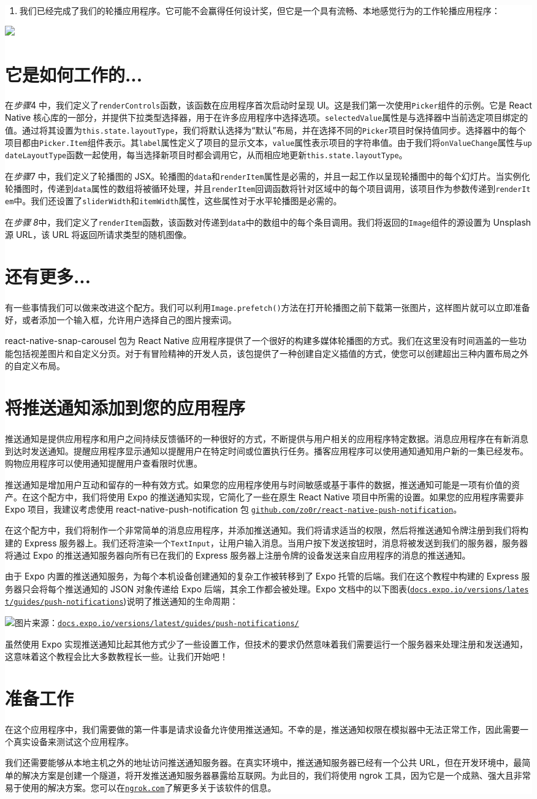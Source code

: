 1.  我们已经完成了我们的轮播应用程序。它可能不会赢得任何设计奖，但它是一个具有流畅、本地感觉行为的工作轮播应用程序：

![](img/611a73a0-ec0a-4a09-bf88-c819dbece914.png)

# 它是如何工作的...

在*步骤*4 中，我们定义了`renderControls`函数，该函数在应用程序首次启动时呈现 UI。这是我们第一次使用`Picker`组件的示例。它是 React Native 核心库的一部分，并提供下拉类型选择器，用于在许多应用程序中选择选项。`selectedValue`属性是与选择器中当前选定项目绑定的值。通过将其设置为`this.state.layoutType`，我们将默认选择为“默认”布局，并在选择不同的`Picker`项目时保持值同步。选择器中的每个项目都由`Picker.Item`组件表示。其`label`属性定义了项目的显示文本，`value`属性表示项目的字符串值。由于我们将`onValueChange`属性与`updateLayoutType`函数一起使用，每当选择新项目时都会调用它，从而相应地更新`this.state.layoutType`。

在*步骤*7 中，我们定义了轮播图的 JSX。轮播图的`data`和`renderItem`属性是必需的，并且一起工作以呈现轮播图中的每个幻灯片。当实例化轮播图时，传递到`data`属性的数组将被循环处理，并且`renderItem`回调函数将针对区域中的每个项目调用，该项目作为参数传递到`renderItem`中。我们还设置了`sliderWidth`和`itemWidth`属性，这些属性对于水平轮播图是必需的。

在*步骤 8*中，我们定义了`renderItem`函数，该函数对传递到`data`中的数组中的每个条目调用。我们将返回的`Image`组件的源设置为 Unsplash 源 URL，该 URL 将返回所请求类型的随机图像。

# 还有更多...

有一些事情我们可以做来改进这个配方。我们可以利用`Image.prefetch()`方法在打开轮播图之前下载第一张图片，这样图片就可以立即准备好，或者添加一个输入框，允许用户选择自己的图片搜索词。

react-native-snap-carousel 包为 React Native 应用程序提供了一个很好的构建多媒体轮播图的方式。我们在这里没有时间涵盖的一些功能包括视差图片和自定义分页。对于有冒险精神的开发人员，该包提供了一种创建自定义插值的方式，使您可以创建超出三种内置布局之外的自定义布局。

# 将推送通知添加到您的应用程序

推送通知是提供应用程序和用户之间持续反馈循环的一种很好的方式，不断提供与用户相关的应用程序特定数据。消息应用程序在有新消息到达时发送通知。提醒应用程序显示通知以提醒用户在特定时间或位置执行任务。播客应用程序可以使用通知通知用户新的一集已经发布。购物应用程序可以使用通知提醒用户查看限时优惠。

推送通知是增加用户互动和留存的一种有效方式。如果您的应用程序使用与时间敏感或基于事件的数据，推送通知可能是一项有价值的资产。在这个配方中，我们将使用 Expo 的推送通知实现，它简化了一些在原生 React Native 项目中所需的设置。如果您的应用程序需要非 Expo 项目，我建议考虑使用 react-native-push-notification 包 [`github.com/zo0r/react-native-push-notification`](https://github.com/zo0r/react-native-push-notification)。

在这个配方中，我们将制作一个非常简单的消息应用程序，并添加推送通知。我们将请求适当的权限，然后将推送通知令牌注册到我们将构建的 Express 服务器上。我们还将渲染一个`TextInput`，让用户输入消息。当用户按下发送按钮时，消息将被发送到我们的服务器，服务器将通过 Expo 的推送通知服务器向所有已在我们的 Express 服务器上注册令牌的设备发送来自应用程序的消息的推送通知。

由于 Expo 内置的推送通知服务，为每个本机设备创建通知的复杂工作被转移到了 Expo 托管的后端。我们在这个教程中构建的 Express 服务器只会将每个推送通知的 JSON 对象传递给 Expo 后端，其余工作都会被处理。Expo 文档中的以下图表([`docs.expo.io/versions/latest/guides/push-notifications`](https://docs.expo.io/versions/latest/guides/push-notifications))说明了推送通知的生命周期：

![](img/c8f284dd-63b9-47fe-8645-0c9a31c52862.png)图片来源：[`docs.expo.io/versions/latest/guides/push-notifications/`](https://docs.expo.io/versions/latest/guides/push-notifications/)

虽然使用 Expo 实现推送通知比起其他方式少了一些设置工作，但技术的要求仍然意味着我们需要运行一个服务器来处理注册和发送通知，这意味着这个教程会比大多数教程长一些。让我们开始吧！

# 准备工作

在这个应用程序中，我们需要做的第一件事是请求设备允许使用推送通知。不幸的是，推送通知权限在模拟器中无法正常工作，因此需要一个真实设备来测试这个应用程序。

我们还需要能够从本地主机之外的地址访问推送通知服务器。在真实环境中，推送通知服务器已经有一个公共 URL，但在开发环境中，最简单的解决方案是创建一个隧道，将开发推送通知服务器暴露给互联网。为此目的，我们将使用 ngrok 工具，因为它是一个成熟、强大且非常易于使用的解决方案。您可以在[`ngrok.com`](https://ngrok.com)了解更多关于该软件的信息。
